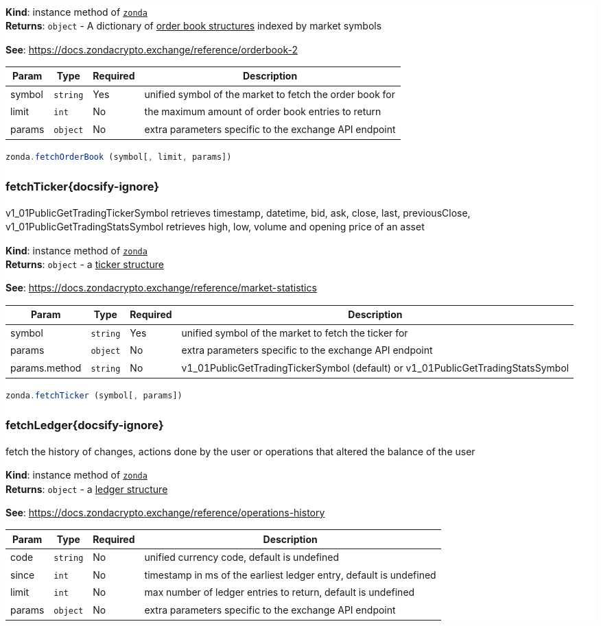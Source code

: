 **Kind**: instance method of [<code>zonda</code>](#zonda)  
**Returns**: <code>object</code> - A dictionary of [order book structures](https://docs.ccxt.com/#/?id=order-book-structure) indexed by market symbols

**See**: https://docs.zondacrypto.exchange/reference/orderbook-2  

| Param | Type | Required | Description |
| --- | --- | --- | --- |
| symbol | <code>string</code> | Yes | unified symbol of the market to fetch the order book for |
| limit | <code>int</code> | No | the maximum amount of order book entries to return |
| params | <code>object</code> | No | extra parameters specific to the exchange API endpoint |


```javascript
zonda.fetchOrderBook (symbol[, limit, params])
```


<a name="fetchTicker" id="fetchticker"></a>

### fetchTicker{docsify-ignore}
v1_01PublicGetTradingTickerSymbol retrieves timestamp, datetime, bid, ask, close, last, previousClose, v1_01PublicGetTradingStatsSymbol retrieves high, low, volume and opening price of an asset

**Kind**: instance method of [<code>zonda</code>](#zonda)  
**Returns**: <code>object</code> - a [ticker structure](https://docs.ccxt.com/#/?id=ticker-structure)

**See**: https://docs.zondacrypto.exchange/reference/market-statistics  

| Param | Type | Required | Description |
| --- | --- | --- | --- |
| symbol | <code>string</code> | Yes | unified symbol of the market to fetch the ticker for |
| params | <code>object</code> | No | extra parameters specific to the exchange API endpoint |
| params.method | <code>string</code> | No | v1_01PublicGetTradingTickerSymbol (default) or v1_01PublicGetTradingStatsSymbol |


```javascript
zonda.fetchTicker (symbol[, params])
```


<a name="fetchLedger" id="fetchledger"></a>

### fetchLedger{docsify-ignore}
fetch the history of changes, actions done by the user or operations that altered the balance of the user

**Kind**: instance method of [<code>zonda</code>](#zonda)  
**Returns**: <code>object</code> - a [ledger structure](https://docs.ccxt.com/#/?id=ledger)

**See**: https://docs.zondacrypto.exchange/reference/operations-history  

| Param | Type | Required | Description |
| --- | --- | --- | --- |
| code | <code>string</code> | No | unified currency code, default is undefined |
| since | <code>int</code> | No | timestamp in ms of the earliest ledger entry, default is undefined |
| limit | <code>int</code> | No | max number of ledger entries to return, default is undefined |
| params | <code>object</code> | No | extra parameters specific to the exchange API endpoint |
